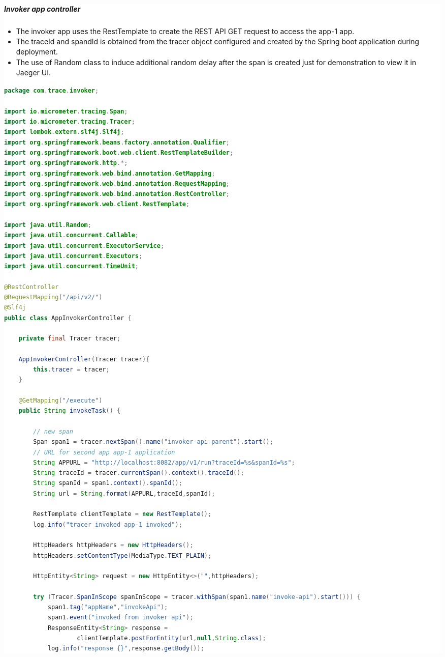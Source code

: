 ##### Invoker app controller
 - The invoker app uses the RestTemplate to create the REST API GET request to access the app-1 app.
 - The traceId and spandId is obtained from the tracer object configured and created by the Spring boot application during deployment.
 - The use of Random class to induce additional random delay after the span is created just for demonstration to view it in Jaeger UI.
```java
package com.trace.invoker;

import io.micrometer.tracing.Span;
import io.micrometer.tracing.Tracer;
import lombok.extern.slf4j.Slf4j;
import org.springframework.beans.factory.annotation.Qualifier;
import org.springframework.boot.web.client.RestTemplateBuilder;
import org.springframework.http.*;
import org.springframework.web.bind.annotation.GetMapping;
import org.springframework.web.bind.annotation.RequestMapping;
import org.springframework.web.bind.annotation.RestController;
import org.springframework.web.client.RestTemplate;

import java.util.Random;
import java.util.concurrent.Callable;
import java.util.concurrent.ExecutorService;
import java.util.concurrent.Executors;
import java.util.concurrent.TimeUnit;

@RestController
@RequestMapping("/api/v2/")
@Slf4j
public class AppInvokerController {

    private final Tracer tracer;

    AppInvokerController(Tracer tracer){
        this.tracer = tracer;
    }

    @GetMapping("/execute")
    public String invokeTask() {

        // new span
        Span span1 = tracer.nextSpan().name("invoker-api-parent").start();
        // URL for second app app-1 application
        String APPURL = "http://localhost:8082/app/v1/run?traceId=%s&spanId=%s";
        String traceId = tracer.currentSpan().context().traceId();
        String spanId = span1.context().spanId();
        String url = String.format(APPURL,traceId,spanId);

        RestTemplate clientTemplate = new RestTemplate();
        log.info("tracer invoked app-1 invoked");

        HttpHeaders httpHeaders = new HttpHeaders();
        httpHeaders.setContentType(MediaType.TEXT_PLAIN);

        HttpEntity<String> request = new HttpEntity<>("",httpHeaders);

        try (Tracer.SpanInScope spanInScope = tracer.withSpan(span1.name("invoke-api").start())) {
            span1.tag("appName","invokeApi");
            span1.event("invoked from invoker api");
            ResponseEntity<String> response =
                    clientTemplate.postForEntity(url,null,String.class);
            log.info("response {}",response.getBody());

```